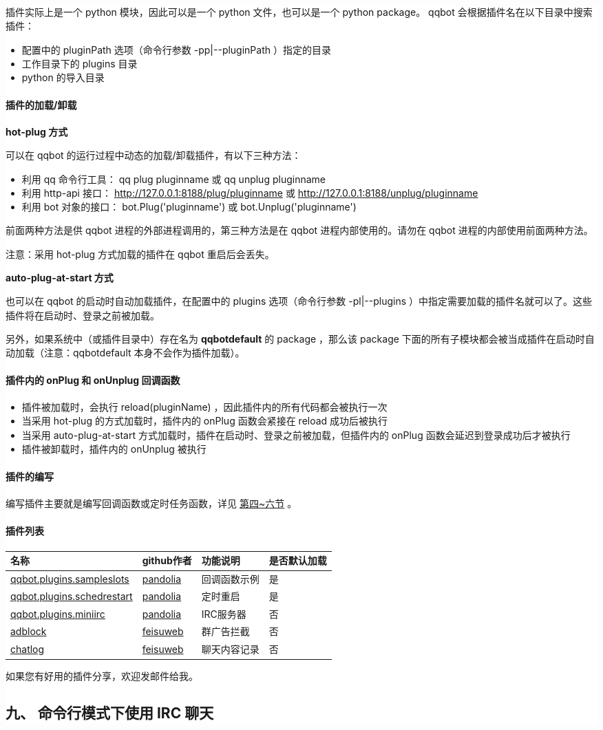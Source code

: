 插件实际上是一个 python 模块，因此可以是一个 python 文件，也可以是一个 python package。 qqbot 会根据插件名在以下目录中搜索插件：

+ 配置中的 pluginPath 选项（命令行参数 -pp|--pluginPath ）指定的目录
+ 工作目录下的 plugins 目录
+ python 的导入目录

#### 插件的加载/卸载

**hot-plug 方式**

可以在 qqbot 的运行过程中动态的加载/卸载插件，有以下三种方法：

+ 利用 qq 命令行工具： qq plug pluginname 或 qq unplug pluginname
+ 利用 http-api 接口： http://127.0.0.1:8188/plug/pluginname 或 http://127.0.0.1:8188/unplug/pluginname
+ 利用 bot 对象的接口： bot.Plug('pluginname') 或 bot.Unplug('pluginname')

前面两种方法是供 qqbot 进程的外部进程调用的，第三种方法是在 qqbot 进程内部使用的。请勿在 qqbot 进程的内部使用前面两种方法。

注意：采用 hot-plug 方式加载的插件在 qqbot 重启后会丢失。

**auto-plug-at-start 方式**

也可以在 qqbot 的启动时自动加载插件，在配置中的 plugins 选项（命令行参数 -pl|--plugins ）中指定需要加载的插件名就可以了。这些插件将在启动时、登录之前被加载。

另外，如果系统中（或插件目录中）存在名为 **qqbotdefault** 的 package ，那么该 package 下面的所有子模块都会被当成插件在启动时自动加载（注意：qqbotdefault 本身不会作为插件加载）。

#### 插件内的 onPlug 和 onUnplug 回调函数

+ 插件被加载时，会执行 reload(pluginName) ，因此插件内的所有代码都会被执行一次
+ 当采用 hot-plug 的方式加载时，插件内的 onPlug 函数会紧接在 reload 成功后被执行
+ 当采用 auto-plug-at-start 方式加载时，插件在启动时、登录之前被加载，但插件内的 onPlug 函数会延迟到登录成功后才被执行
+ 插件被卸载时，插件内的 onUnplug 被执行

#### 插件的编写

编写插件主要就是编写回调函数或定时任务函数，详见 [第四~六节](https://github.com/pandolia/qqbot#%E5%9B%9B%E5%AE%9E%E7%8E%B0%E4%BD%A0%E8%87%AA%E5%B7%B1%E7%9A%84-qq-%E6%9C%BA%E5%99%A8%E4%BA%BA) 。

#### 插件列表

|名称                |github作者    | 功能说明                 | 是否默认加载                 
|:-------------------|:-------------|:----------------------------|:----------------------------
|[qqbot.plugins.sampleslots](https://github.com/pandolia/qqbot/blob/master/qqbot/plugins/sampleslots.py)             |[pandolia](https://github.com/pandolia)       |回调函数示例       |是
|[qqbot.plugins.schedrestart](https://github.com/pandolia/qqbot/blob/master/qqbot/plugins/schedrestart.py)             |[pandolia](https://github.com/pandolia)       |定时重启       |是
|[qqbot.plugins.miniirc](https://github.com/pandolia/qqbot/blob/master/qqbot/plugins/miniirc.md)             |[pandolia](https://github.com/pandolia)       |IRC服务器       |否
|[adblock](https://github.com/feisuweb/qqbot-plugins/tree/master/adblock.py)             |[feisuweb](https://github.com/feisuweb)       |群广告拦截       |否
|[chatlog](https://github.com/feisuweb/qqbot-plugins/blob/master/chatlog.py)             |[feisuweb](https://github.com/feisuweb)       |聊天内容记录       |否

如果您有好用的插件分享，欢迎发邮件给我。

九、 命令行模式下使用 IRC 聊天
----------------------------

